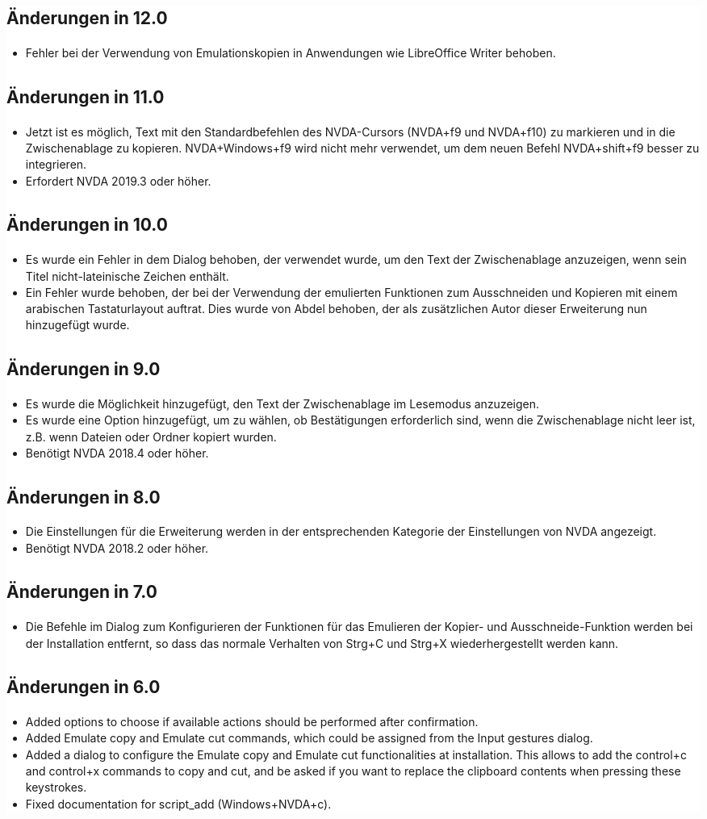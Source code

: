 ## Änderungen in 12.0
* Fehler bei der Verwendung von Emulationskopien in Anwendungen wie LibreOffice
  Writer behoben.

## Änderungen in 11.0
* Jetzt ist es möglich, Text mit den Standardbefehlen des NVDA-Cursors (NVDA+f9
  und NVDA+f10) zu markieren und in die Zwischenablage zu kopieren.
  NVDA+Windows+f9 wird nicht mehr verwendet, um dem neuen Befehl NVDA+shift+f9
  besser zu integrieren.
* Erfordert NVDA 2019.3 oder höher.

## Änderungen in 10.0
* Es wurde ein Fehler in dem Dialog behoben, der verwendet wurde, um den Text
  der Zwischenablage anzuzeigen, wenn sein Titel nicht-lateinische Zeichen
  enthält.
* Ein Fehler wurde behoben, der bei der Verwendung der emulierten Funktionen zum
  Ausschneiden und Kopieren mit einem arabischen Tastaturlayout auftrat. Dies
  wurde von Abdel behoben, der als zusätzlichen Autor dieser Erweiterung nun
  hinzugefügt wurde.

## Änderungen in 9.0

* Es wurde die Möglichkeit hinzugefügt, den Text der Zwischenablage im Lesemodus
  anzuzeigen.
* Es wurde eine Option hinzugefügt, um zu wählen, ob Bestätigungen erforderlich
  sind, wenn die Zwischenablage nicht leer ist, z.B. wenn Dateien oder Ordner
  kopiert wurden.
* Benötigt NVDA 2018.4 oder höher.

## Änderungen in 8.0 ##

* Die Einstellungen für die Erweiterung werden in der entsprechenden Kategorie
  der Einstellungen von NVDA angezeigt.
* Benötigt NVDA 2018.2 oder höher.

## Änderungen in 7.0

* Die Befehle im Dialog zum Konfigurieren der Funktionen für das Emulieren der
  Kopier- und Ausschneide-Funktion werden bei der Installation entfernt, so dass
  das normale Verhalten von Strg+C und Strg+X wiederhergestellt werden kann.

## Änderungen in 6.0

*    Added options to choose if available actions should be performed after
     confirmation.
*   Added Emulate copy and Emulate cut commands, which could be assigned from
    the Input gestures dialog.
*    Added a dialog to configure the Emulate copy and Emulate cut
     functionalities at installation. This allows to add the control+c and
     control+x commands to copy and cut, and be asked if you want to replace the
     clipboard contents when pressing these keystrokes.
*   Fixed documentation for script_add (Windows+NVDA+c).
